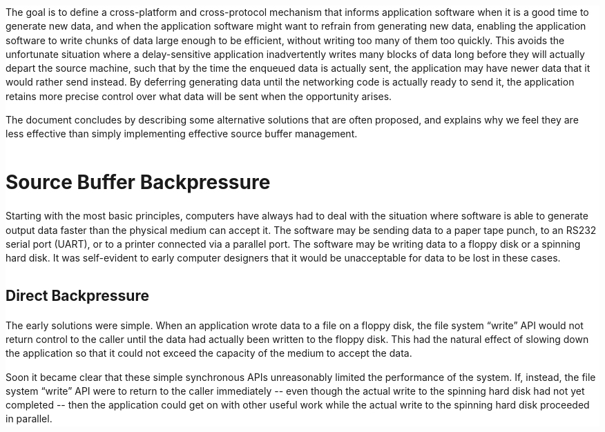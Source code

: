 The goal is to define a cross-platform and cross-protocol
mechanism that informs application software when it is a good
time to generate new data, and when the application software
might want to refrain from generating new data,
enabling the application software to
write chunks of data large enough to be efficient,
without writing too many of them too quickly.
This avoids the unfortunate situation where a delay-sensitive
application inadvertently writes many blocks of data
long before they will actually depart the source machine,
such that by the time the enqueued data is actually sent,
the application may have newer data that it would rather send instead.
By deferring generating data until the networking code is
actually ready to send it, the application retains more precise
control over what data will be sent when the opportunity arises.

The document concludes by describing some alternative
solutions that are often proposed, and explains
why we feel they are less effective than simply
implementing effective source buffer management.

# Source Buffer Backpressure

Starting with the most basic principles,
computers have always had to deal with the situation
where software is able to generate output data
faster than the physical medium can accept it.
The software may be sending data to a paper tape punch,
to an RS232 serial port (UART),
or to a printer connected via a parallel port.
The software may be writing data to a floppy disk
or a spinning hard disk.
It was self-evident to early computer designers that it would
be unacceptable for data to be lost in these cases.

## Direct Backpressure

The early solutions were simple.
When an application wrote data to a file on a floppy disk,
the file system “write” API would not return control to the caller
until the data had actually been written to the floppy disk.
This had the natural effect of slowing down
the application so that it could not exceed
the capacity of the medium to accept the data.

Soon it became clear that these simple synchronous APIs
unreasonably limited the performance of the system.
If, instead, the file system “write” API
were to return to the caller immediately
-- even though the actual write to the
spinning hard disk had not yet completed --
then the application could get on with other
useful work while the actual write to the
spinning hard disk proceeded in parallel.

